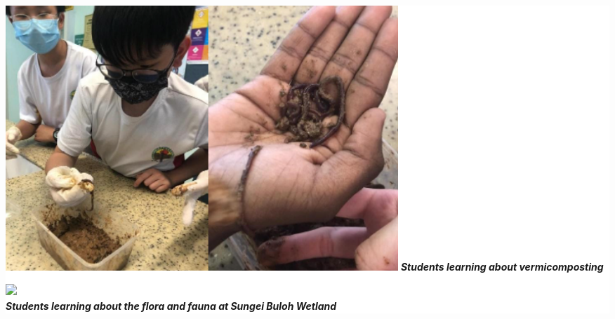 <img style="width:65%" height="auto" width="100%" src="/images/Signature%20Programmes/Applied%20Learning%20Programme/ALPVermicompost.png">
</div>
<strong><em>Students learning about vermicomposting</em></strong>
<p></p>
<p></p>
<div class="isomer-image-wrapper">
<img style="width:85%" height="auto" width="100%" src="/images/Signature%20Programmes/Applied%20Learning%20Programme/Students%20learning%20about%20the%20flora%20and%20fauna%20at%20Sungei%20Buloh%20Wetland.png">
</div>
<strong><em>Students learning about the flora and fauna at Sungei Buloh Wetland</em></strong>
<p></p>
<p></p>
<p></p>